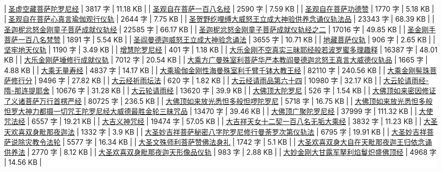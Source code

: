 | [圣虚空藏菩萨陀罗尼经](佛藏/大藏经/经藏/密教部/圣虚空藏菩萨陀罗尼经.md) | 3817 字 | 11.18 KB |
| [圣观自在菩萨一百八名经](佛藏/大藏经/经藏/密教部/圣观自在菩萨一百八名经.md) | 2590 字 | 7.59 KB |
| [圣观自在菩萨功德赞](佛藏/大藏经/经藏/密教部/圣观自在菩萨功德赞.md) | 1770 字 | 5.18 KB |
| [圣观自在菩萨心真言瑜伽观行仪轨](佛藏/大藏经/经藏/密教部/圣观自在菩萨心真言瑜伽观行仪轨.md) | 2644 字 | 7.75 KB |
| [圣贺野纥哩缚大威怒王立成大神验供养念诵仪轨法品](佛藏/大藏经/经藏/密教部/圣贺野纥哩缚大威怒王立成大神验供养念诵仪轨法品.md) | 23343 字 | 68.39 KB |
| [圣迦柅忿怒金刚童子菩萨成就仪轨经](佛藏/大藏经/经藏/密教部/圣迦柅忿怒金刚童子菩萨成就仪轨经.md) | 22585 字 | 66.17 KB |
| [圣迦柅忿怒金刚童子菩萨成就仪轨经之二](佛藏/大藏经/经藏/密教部/圣迦柅忿怒金刚童子菩萨成就仪轨经之二.md) | 17016 字 | 49.85 KB |
| [圣金刚手菩萨一百八名梵赞](佛藏/大藏经/经藏/密教部/圣金刚手菩萨一百八名梵赞.md) | 1891 字 | 5.54 KB |
| [圣阎曼德迦威怒王立成大神验念诵法](佛藏/大藏经/经藏/密教部/圣阎曼德迦威怒王立成大神验念诵法.md) | 3655 字 | 10.71 KB |
| [地藏菩萨仪轨](佛藏/大藏经/经藏/密教部/地藏菩萨仪轨.md) | 906 字 | 2.65 KB |
| [坚牢地天仪轨](佛藏/大藏经/经藏/密教部/坚牢地天仪轨.md) | 1190 字 | 3.49 KB |
| [增慧陀罗尼经](佛藏/大藏经/经藏/密教部/增慧陀罗尼经.md) | 401 字 | 1.18 KB |
| [大乐金刚不空真实三昧耶经般若波罗蜜多理趣释](佛藏/大藏经/经藏/密教部/大乐金刚不空真实三昧耶经般若波罗蜜多理趣释.md) | 16387 字 | 48.01 KB |
| [大乐金刚萨埵修行成就仪轨](佛藏/大藏经/经藏/密教部/大乐金刚萨埵修行成就仪轨.md) | 7012 字 | 20.54 KB |
| [大乘方广曼殊室利菩萨华严本教阎曼德迦忿怒王真言大威德仪轨品](佛藏/大藏经/经藏/密教部/大乘方广曼殊室利菩萨华严本教阎曼德迦忿怒王真言大威德仪轨品.md) | 1665 字 | 4.88 KB |
| [大乘无量寿经](佛藏/大藏经/经藏/密教部/大乘无量寿经.md) | 4837 字 | 14.17 KB |
| [大乘瑜伽金刚性海曼殊室利千臂千钵大教王经](佛藏/大藏经/经藏/密教部/大乘瑜伽金刚性海曼殊室利千臂千钵大教王经.md) | 82110 字 | 240.56 KB |
| [大乘金刚髻珠菩萨修行分](佛藏/大藏经/经藏/密教部/大乘金刚髻珠菩萨修行分.md) | 9496 字 | 27.82 KB |
| [大云经祈雨坛法](佛藏/大藏经/经藏/密教部/大云经祈雨坛法.md) | 620 字 | 1.82 KB |
| [大云经请雨品第六十四](佛藏/大藏经/经藏/密教部/大云经请雨品第六十四.md) | 10980 字 | 32.17 KB |
| [大云轮请雨经-隋-那连提耶舍](佛藏/大藏经/经藏/密教部/大云轮请雨经-隋-那连提耶舍.md) | 10676 字 | 31.28 KB |
| [大云轮请雨经](佛藏/大藏经/经藏/密教部/大云轮请雨经.md) | 13620 字 | 39.9 KB |
| [大佛顶大陀罗尼](佛藏/大藏经/经藏/密教部/大佛顶大陀罗尼.md) | 526 字 | 1.54 KB |
| [大佛顶如来密因修证了义诸菩萨万行首楞严经](佛藏/大藏经/经藏/密教部/大佛顶如来密因修证了义诸菩萨万行首楞严经.md) | 80725 字 | 236.5 KB |
| [大佛顶如来放光悉怛多般怛啰陀罗尼](佛藏/大藏经/经藏/密教部/大佛顶如来放光悉怛多般怛啰陀罗尼.md) | 5718 字 | 16.75 KB |
| [大佛顶如来放光悉怛多般怛罗大神力都摄一切咒王陀罗尼经大威德最胜金轮三昧咒品](佛藏/大藏经/经藏/密教部/大佛顶如来放光悉怛多般怛罗大神力都摄一切咒王陀罗尼经大威德最胜金轮三昧咒品.md) | 13470 字 | 39.46 KB |
| [大佛顶广聚陀罗尼经](佛藏/大藏经/经藏/密教部/大佛顶广聚陀罗尼经.md) | 37999 字 | 111.32 KB |
| [大使咒法经](佛藏/大藏经/经藏/密教部/大使咒法经.md) | 6557 字 | 19.21 KB |
| [大吉义神咒经](佛藏/大藏经/经藏/密教部/大吉义神咒经.md) | 19474 字 | 57.05 KB |
| [大吉祥天女十二契一百八名无垢大乘经](佛藏/大藏经/经藏/密教部/大吉祥天女十二契一百八名无垢大乘经.md) | 3832 字 | 11.23 KB |
| [大圣天欢喜双身毗那夜迦法](佛藏/大藏经/经藏/密教部/大圣天欢喜双身毗那夜迦法.md) | 1332 字 | 3.9 KB |
| [大圣妙吉祥菩萨秘密八字陀罗尼修行曼荼罗次第仪轨法](佛藏/大藏经/经藏/密教部/大圣妙吉祥菩萨秘密八字陀罗尼修行曼荼罗次第仪轨法.md) | 6795 字 | 19.91 KB |
| [大圣妙吉祥菩萨说除灾教令法轮](佛藏/大藏经/经藏/密教部/大圣妙吉祥菩萨说除灾教令法轮.md) | 5577 字 | 16.34 KB |
| [大圣文殊师利菩萨赞佛法身礼](佛藏/大藏经/经藏/密教部/大圣文殊师利菩萨赞佛法身礼.md) | 1742 字 | 5.1 KB |
| [大圣欢喜双身大自在天毗那夜迦王归依念诵供养法](佛藏/大藏经/经藏/密教部/大圣欢喜双身大自在天毗那夜迦王归依念诵供养法.md) | 2770 字 | 8.12 KB |
| [大圣欢喜双身毗那夜迦天形像品仪轨](佛藏/大藏经/经藏/密教部/大圣欢喜双身毗那夜迦天形像品仪轨.md) | 983 字 | 2.88 KB |
| [大妙金刚大甘露军拏利焰鬘炽盛佛顶经](佛藏/大藏经/经藏/密教部/大妙金刚大甘露军拏利焰鬘炽盛佛顶经.md) | 4968 字 | 14.56 KB |